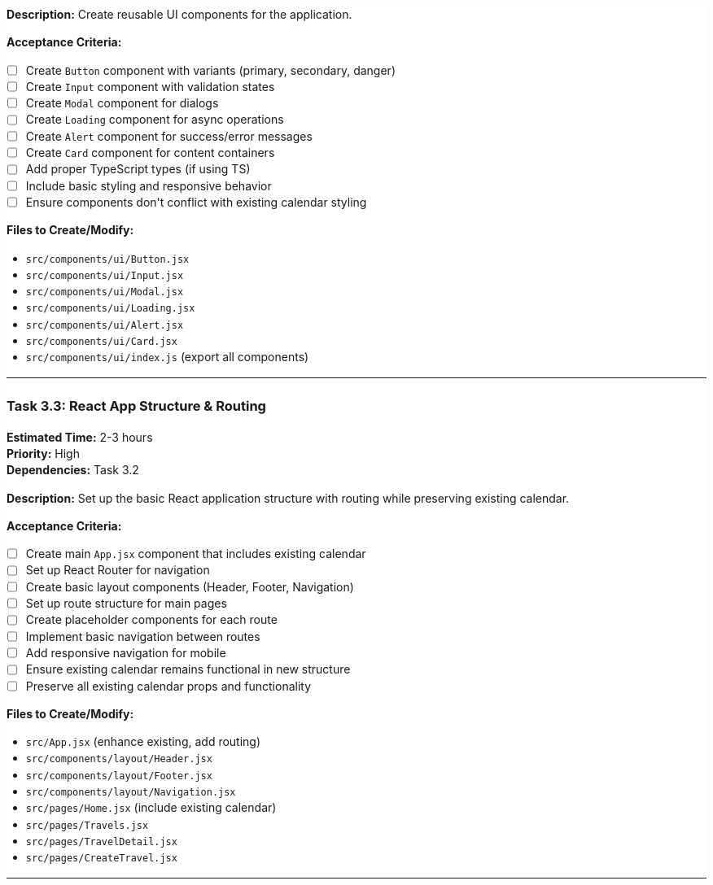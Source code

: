 **Description:** Create reusable UI components for the application.

**Acceptance Criteria:**
- [ ] Create `Button` component with variants (primary, secondary, danger)
- [ ] Create `Input` component with validation states
- [ ] Create `Modal` component for dialogs
- [ ] Create `Loading` component for async operations
- [ ] Create `Alert` component for success/error messages
- [ ] Create `Card` component for content containers
- [ ] Add proper TypeScript types (if using TS)
- [ ] Include basic styling and responsive behavior
- [ ] Ensure components don't conflict with existing calendar styling

**Files to Create/Modify:**
- `src/components/ui/Button.jsx`
- `src/components/ui/Input.jsx`
- `src/components/ui/Modal.jsx`
- `src/components/ui/Loading.jsx`
- `src/components/ui/Alert.jsx`
- `src/components/ui/Card.jsx`
- `src/components/ui/index.js` (export all components)

---

### Task 3.3: React App Structure & Routing
**Estimated Time:** 2-3 hours  
**Priority:** High  
**Dependencies:** Task 3.2

**Description:** Set up the basic React application structure with routing while preserving existing calendar.

**Acceptance Criteria:**
- [ ] Create main `App.jsx` component that includes existing calendar
- [ ] Set up React Router for navigation
- [ ] Create basic layout components (Header, Footer, Navigation)
- [ ] Set up route structure for main pages
- [ ] Create placeholder components for each route
- [ ] Implement basic navigation between routes
- [ ] Add responsive navigation for mobile
- [ ] Ensure existing calendar remains functional in new structure
- [ ] Preserve all existing calendar props and functionality

**Files to Create/Modify:**
- `src/App.jsx` (enhance existing, add routing)
- `src/components/layout/Header.jsx`
- `src/components/layout/Footer.jsx`
- `src/components/layout/Navigation.jsx`
- `src/pages/Home.jsx` (include existing calendar)
- `src/pages/Travels.jsx`
- `src/pages/TravelDetail.jsx`
- `src/pages/CreateTravel.jsx`

---
